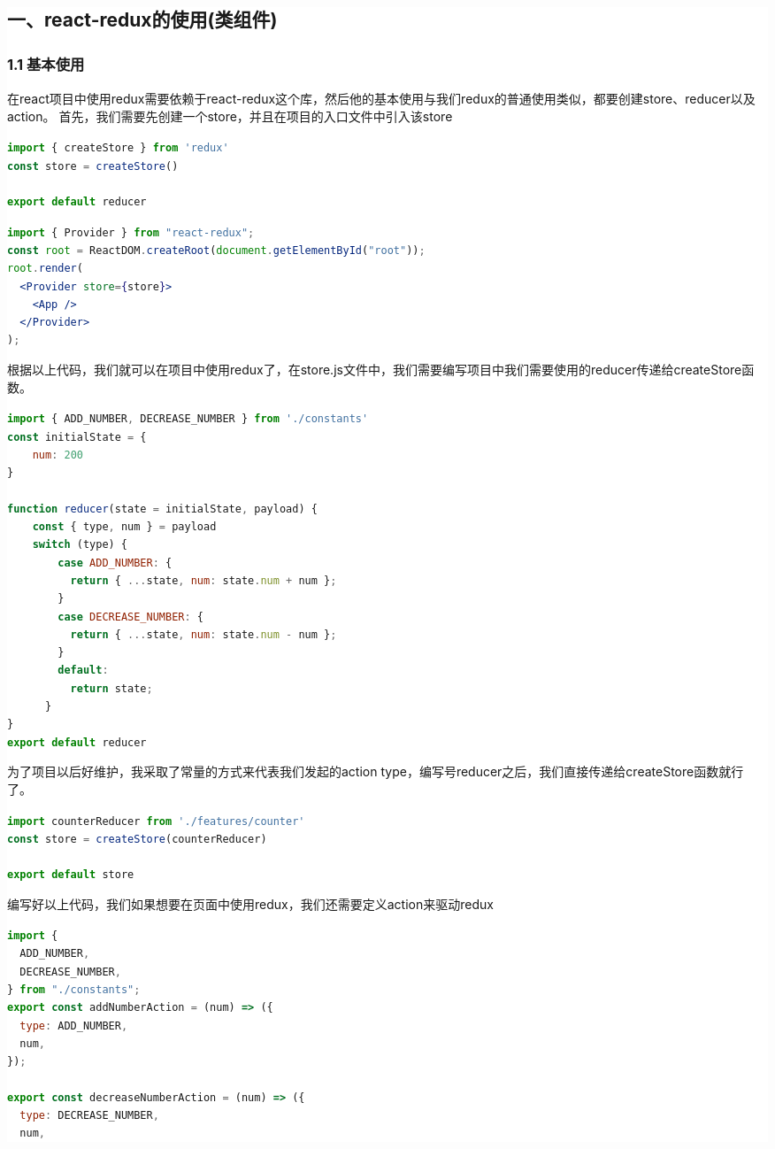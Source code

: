 <a name="nZHf5"></a>
## 一、react-redux的使用(类组件)
<a name="AE7UJ"></a>
### 1.1 基本使用
在react项目中使用redux需要依赖于react-redux这个库，然后他的基本使用与我们redux的普通使用类似，都要创建store、reducer以及action。
首先，我们需要先创建一个store，并且在项目的入口文件中引入该store
```javascript
import { createStore } from 'redux'
const store = createStore()

export default reducer
```
```jsx
import { Provider } from "react-redux";
const root = ReactDOM.createRoot(document.getElementById("root"));
root.render(
  <Provider store={store}>
    <App />
  </Provider>
);
```
根据以上代码，我们就可以在项目中使用redux了，在store.js文件中，我们需要编写项目中我们需要使用的reducer传递给createStore函数。
```javascript
import { ADD_NUMBER, DECREASE_NUMBER } from './constants'
const initialState = {
    num: 200
}

function reducer(state = initialState, payload) {
    const { type, num } = payload
    switch (type) {
        case ADD_NUMBER: {
          return { ...state, num: state.num + num };
        }
        case DECREASE_NUMBER: {
          return { ...state, num: state.num - num };
        }
        default:
          return state;
      }
}
export default reducer
```
为了项目以后好维护，我采取了常量的方式来代表我们发起的action type，编写号reducer之后，我们直接传递给createStore函数就行了。
```javascript
import counterReducer from './features/counter'
const store = createStore(counterReducer)

export default store
```
编写好以上代码，我们如果想要在页面中使用redux，我们还需要定义action来驱动redux
```javascript
import {
  ADD_NUMBER,
  DECREASE_NUMBER,
} from "./constants";
export const addNumberAction = (num) => ({
  type: ADD_NUMBER,
  num,
});

export const decreaseNumberAction = (num) => ({
  type: DECREASE_NUMBER,
  num,
```